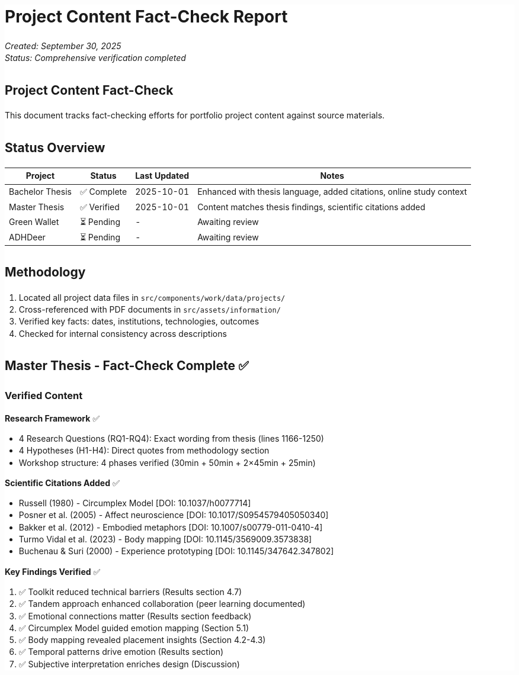 # Project Content Fact-Check Report

_Created: September 30, 2025_  
_Status: Comprehensive verification completed_

## Project Content Fact-Check

This document tracks fact-checking efforts for portfolio project content against source materials.

## Status Overview

| Project | Status | Last Updated | Notes |
|---------|--------|--------------|-------|
| Bachelor Thesis | ✅ Complete | 2025-10-01 | Enhanced with thesis language, added citations, online study context |
| Master Thesis | ✅ Verified | 2025-10-01 | Content matches thesis findings, scientific citations added |
| Green Wallet | ⏳ Pending | - | Awaiting review |
| ADHDeer | ⏳ Pending | - | Awaiting review |

## Methodology

1. Located all project data files in `src/components/work/data/projects/`
2. Cross-referenced with PDF documents in `src/assets/information/`
3. Verified key facts: dates, institutions, technologies, outcomes
4. Checked for internal consistency across descriptions

## Master Thesis - Fact-Check Complete ✅

### Verified Content

**Research Framework** ✅
- 4 Research Questions (RQ1-RQ4): Exact wording from thesis (lines 1166-1250)
- 4 Hypotheses (H1-H4): Direct quotes from methodology section
- Workshop structure: 4 phases verified (30min + 50min + 2×45min + 25min)

**Scientific Citations Added** ✅
- Russell (1980) - Circumplex Model [DOI: 10.1037/h0077714]
- Posner et al. (2005) - Affect neuroscience [DOI: 10.1017/S0954579405050340]
- Bakker et al. (2012) - Embodied metaphors [DOI: 10.1007/s00779-011-0410-4]
- Turmo Vidal et al. (2023) - Body mapping [DOI: 10.1145/3569009.3573838]
- Buchenau & Suri (2000) - Experience prototyping [DOI: 10.1145/347642.347802]

**Key Findings Verified** ✅
1. ✅ Toolkit reduced technical barriers (Results section 4.7)
2. ✅ Tandem approach enhanced collaboration (peer learning documented)
3. ✅ Emotional connections matter (Results section feedback)
4. ✅ Circumplex Model guided emotion mapping (Section 5.1)
5. ✅ Body mapping revealed placement insights (Section 4.2-4.3)
6. ✅ Temporal patterns drive emotion (Results section)
7. ✅ Subjective interpretation enriches design (Discussion)
